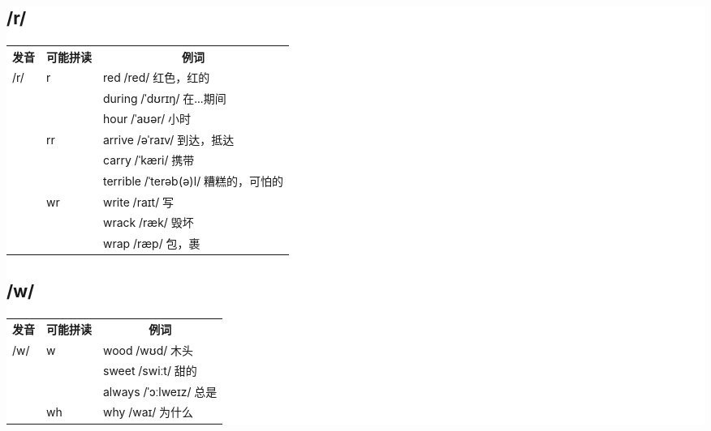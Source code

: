## /r/

<table>
    <tr>
        <th>发音</th>
        <th>可能拼读</th>
        <th>例词</th>
    </tr>
    <tr>
        <td rowspan="9">/r/</td>
        <td rowspan="3">r</td>
        <td>red /red/ 红色，红的</td>
    </tr>
    <tr>
        <td>during /ˈdʊrɪŋ/ 在...期间</td>
    </tr>
    <tr>
        <td>hour /ˈaʊər/ 小时</td>
    </tr>
    <tr>
        <td rowspan="3">rr</td>
        <td>arrive /əˈraɪv/ 到达，抵达</td>
    </tr>
    <tr>
        <td>carry /ˈkæri/ 携带</td>
    </tr>
    <tr>
        <td>terrible /ˈterəb(ə)l/ 糟糕的，可怕的</td>
    </tr>
    <tr>
        <td rowspan="3">wr</td>
        <td>write /raɪt/ 写</td>
    </tr>
    <tr>
        <td>wrack /ræk/ 毁坏</td>
    </tr>
    <tr>
        <td>wrap /ræp/ 包，裹</td>
    </tr>
</table>

## /w/

<table>
    <tr>
        <th>发音</th>
        <th>可能拼读</th>
        <th>例词</th>
    </tr>
    <tr>
        <td rowspan="10">/w/</td>
        <td rowspan="3">w</td>
        <td>wood /wʊd/ 木头</td>
    </tr>
    <tr>
        <td>sweet /swiːt/ 甜的</td>
    </tr>
    <tr>
        <td>always /ˈɔːlweɪz/ 总是</td>
    </tr>
    <tr>
        <td rowspan="3">wh</td>
        <td>why /waɪ/ 为什么</td>